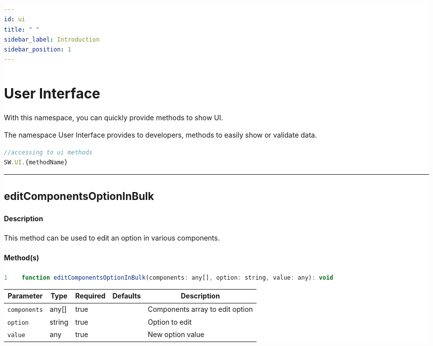 ```yaml
---
id: ui
title: " "
sidebar_label: Introduction
sidebar_position: 1
---
```


# User Interface

With this namespace, you can quickly provide methods to show UI.

The namespace User Interface provides to developers, methods to easily show or validate data.

```javascript
//accessing to ui methods
SW.UI.{methodName}
```

---

## editComponentsOptionInBulk

#### Description

This method can be used to edit an option in various components.

#### Method(s)

```javascript
1    function editComponentsOptionInBulk(components: any[], option: string, value: any): void
```

<table className="custom-table">
    <thead>
        <tr>
            <th>Parameter</th>
            <th>Type</th>
            <th>Required</th>
            <th>Defaults</th>
            <th>Description</th>
        </tr>
    </thead>
    <tbody>
        <tr className="selected">
            <td><code>components</code></td>
            <td>any[]</td>
            <td>true</td>
            <td></td>
            <td>Components array to edit option</td>
        </tr>
        <tr className="selected">
            <td><code>option</code></td>
            <td>string</td>
            <td>true</td>
            <td></td>
            <td>Option to edit</td>
        </tr>
       <tr className="selected">
            <td><code>value</code></td>
            <td>any</td>
            <td>true</td>
            <td></td>
            <td>New option value</td>